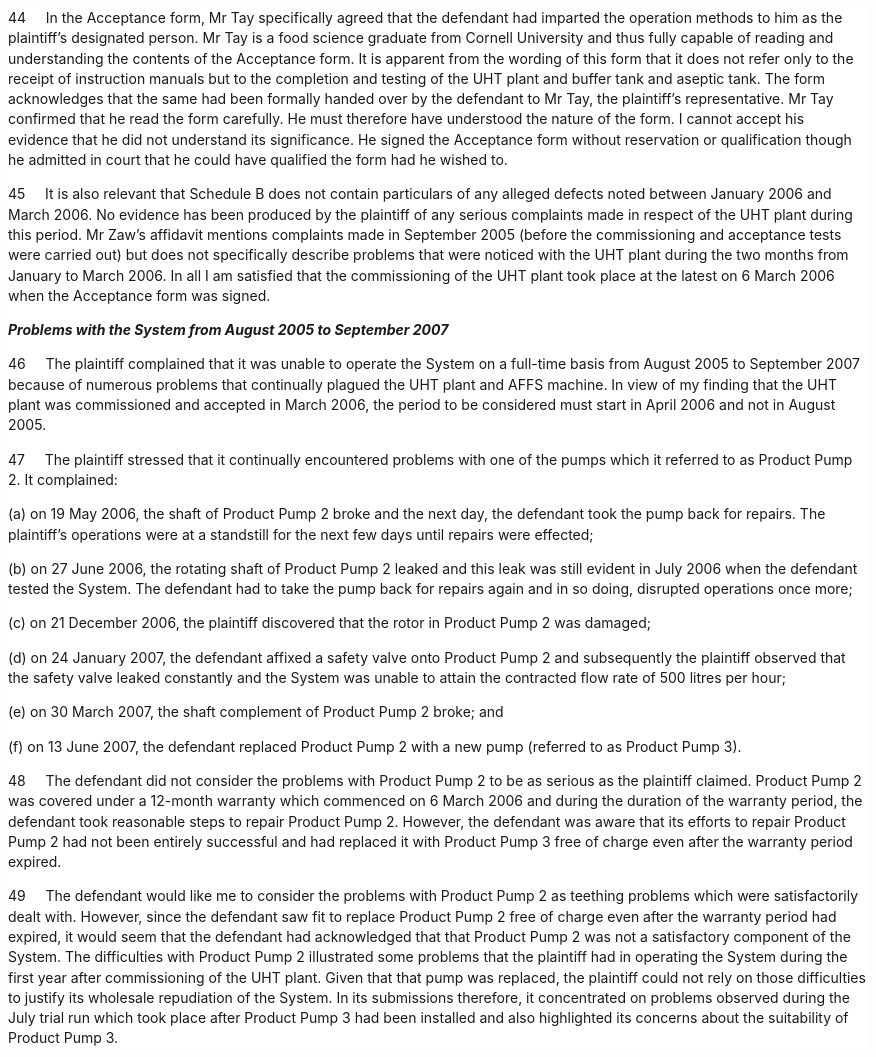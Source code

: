 44     In the Acceptance form, Mr Tay specifically agreed that the defendant had imparted the operation methods to him as the plaintiff’s designated person. Mr Tay is a food science graduate from Cornell University and thus fully capable of reading and understanding the contents of the Acceptance form. It is apparent from the wording of this form that it does not refer only to the receipt of instruction manuals but to the completion and testing of the UHT plant and buffer tank and aseptic tank. The form acknowledges that the same had been formally handed over by the defendant to Mr Tay, the plaintiff’s representative. Mr Tay confirmed that he read the form carefully. He must therefore have understood the nature of the form. I cannot accept his evidence that he did not understand its significance. He signed the Acceptance form without reservation or qualification though he admitted in court that he could have qualified the form had he wished to. 

45     It is also relevant that Schedule B does not contain particulars of any alleged defects noted between January 2006 and March 2006. No evidence has been produced by the plaintiff of any serious complaints made in respect of the UHT plant during this period. Mr Zaw’s affidavit mentions complaints made in September 2005 (before the commissioning and acceptance tests were carried out) but does not specifically describe problems that were noticed with the UHT plant during the two months from January to March 2006. In all I am satisfied that the commissioning of the UHT plant took place at the latest on 6 March 2006 when the Acceptance form was signed. 

**_Problems with the System from August 2005 to September 2007_** 

46     The plaintiff complained that it was unable to operate the System on a full-time basis from August 2005 to September 2007 because of numerous problems that continually plagued the UHT plant and AFFS machine. In view of my finding that the UHT plant was commissioned and accepted in March 2006, the period to be considered must start in April 2006 and not in August 2005. 


47     The plaintiff stressed that it continually encountered problems with one of the pumps which it referred to as Product Pump 2. It complained: 

 (a) on 19 May 2006, the shaft of Product Pump 2 broke and the next day, the defendant took the pump back for repairs. The plaintiff’s operations were at a standstill for the next few days until repairs were effected; 

 (b) on 27 June 2006, the rotating shaft of Product Pump 2 leaked and this leak was still evident in July 2006 when the defendant tested the System. The defendant had to take the pump back for repairs again and in so doing, disrupted operations once more; 

 (c) on 21 December 2006, the plaintiff discovered that the rotor in Product Pump 2 was damaged; 

 (d) on 24 January 2007, the defendant affixed a safety valve onto Product Pump 2 and subsequently the plaintiff observed that the safety valve leaked constantly and the System was unable to attain the contracted flow rate of 500 litres per hour; 

 (e) on 30 March 2007, the shaft complement of Product Pump 2 broke; and 

 (f) on 13 June 2007, the defendant replaced Product Pump 2 with a new pump (referred to as Product Pump 3). 

48     The defendant did not consider the problems with Product Pump 2 to be as serious as the plaintiff claimed. Product Pump 2 was covered under a 12-month warranty which commenced on 6 March 2006 and during the duration of the warranty period, the defendant took reasonable steps to repair Product Pump 2. However, the defendant was aware that its efforts to repair Product Pump 2 had not been entirely successful and had replaced it with Product Pump 3 free of charge even after the warranty period expired. 

49     The defendant would like me to consider the problems with Product Pump 2 as teething problems which were satisfactorily dealt with. However, since the defendant saw fit to replace Product Pump 2 free of charge even after the warranty period had expired, it would seem that the defendant had acknowledged that that Product Pump 2 was not a satisfactory component of the System. The difficulties with Product Pump 2 illustrated some problems that the plaintiff had in operating the System during the first year after commissioning of the UHT plant. Given that that pump was replaced, the plaintiff could not rely on those difficulties to justify its wholesale repudiation of the System. In its submissions therefore, it concentrated on problems observed during the July trial run which took place after Product Pump 3 had been installed and also highlighted its concerns about the suitability of Product Pump 3. 
